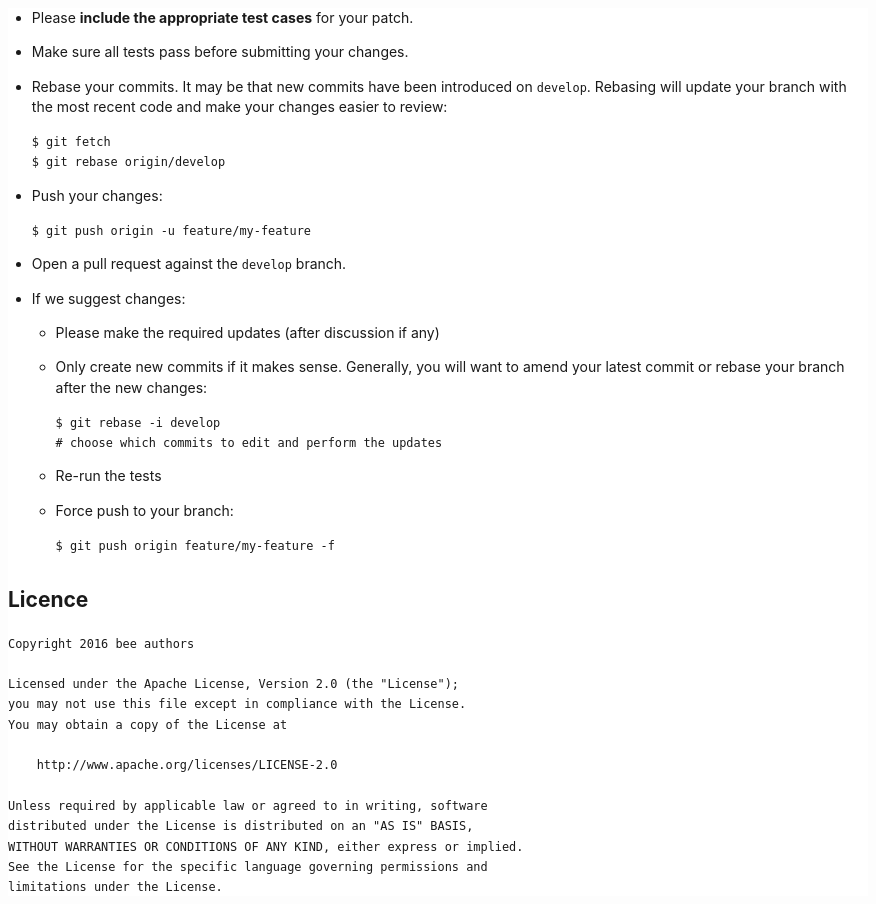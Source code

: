- Please **include the appropriate test cases** for your patch.

- Make sure all tests pass before submitting your changes.

- Rebase your commits. It may be that new commits have been introduced on `develop`.
Rebasing will update your branch with the most recent code and make your changes easier to review:

  ```
  $ git fetch
  $ git rebase origin/develop
  ```

- Push your changes:

  ```
  $ git push origin -u feature/my-feature
  ```

- Open a pull request against the `develop` branch.

- If we suggest changes:
  - Please make the required updates (after discussion if any)
  - Only create new commits if it makes sense. Generally, you will want to amend your latest commit or rebase your branch after the new changes:

    ```
    $ git rebase -i develop
    # choose which commits to edit and perform the updates
    ```

  - Re-run the tests
  - Force push to your branch:

    ```
    $ git push origin feature/my-feature -f
    ```

[new-issue]: #submitting-an-issue
[new-pr]: #submitting-a-pull-request

## Licence

```text
Copyright 2016 bee authors

Licensed under the Apache License, Version 2.0 (the "License");
you may not use this file except in compliance with the License.
You may obtain a copy of the License at

    http://www.apache.org/licenses/LICENSE-2.0

Unless required by applicable law or agreed to in writing, software
distributed under the License is distributed on an "AS IS" BASIS,
WITHOUT WARRANTIES OR CONDITIONS OF ANY KIND, either express or implied.
See the License for the specific language governing permissions and
limitations under the License.
```
